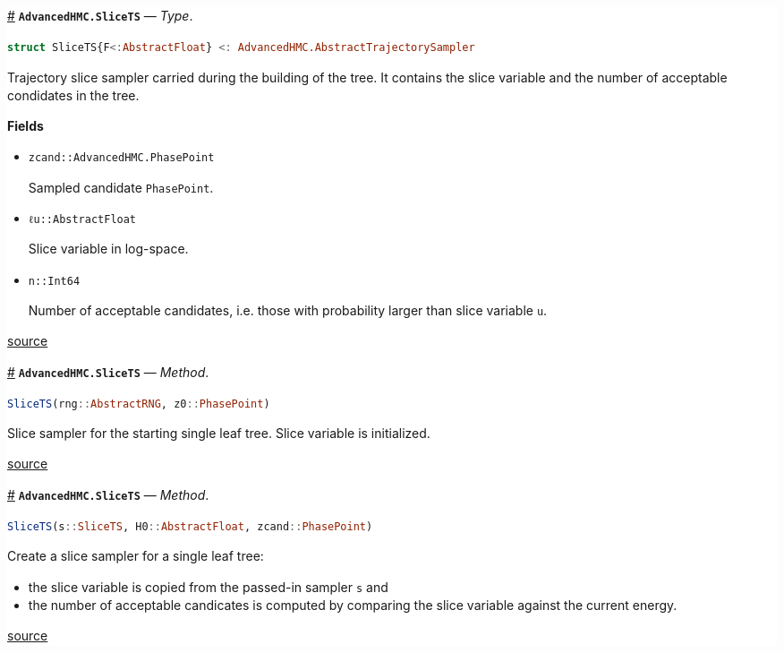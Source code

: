 <a id='AdvancedHMC.SliceTS' href='#AdvancedHMC.SliceTS'>#</a>
**`AdvancedHMC.SliceTS`** &mdash; *Type*.



```julia
struct SliceTS{F<:AbstractFloat} <: AdvancedHMC.AbstractTrajectorySampler
```

Trajectory slice sampler carried during the building of the tree. It contains the slice variable and the number of acceptable condidates in the tree.

**Fields**

  * `zcand::AdvancedHMC.PhasePoint`

    Sampled candidate `PhasePoint`.
  * `ℓu::AbstractFloat`

    Slice variable in log-space.
  * `n::Int64`

    Number of acceptable candidates, i.e. those with probability larger than slice variable `u`.


<a target='_blank' href='https://github.com/TuringLang/AdvancedHMC.jl/blob/07236bf6a236f3e86c101ecd5c609b2dca779f17/src/trajectory.jl#L56' class='documenter-source'>source</a><br>

<a id='AdvancedHMC.SliceTS-Tuple{Random.AbstractRNG,AdvancedHMC.PhasePoint}' href='#AdvancedHMC.SliceTS-Tuple{Random.AbstractRNG,AdvancedHMC.PhasePoint}'>#</a>
**`AdvancedHMC.SliceTS`** &mdash; *Method*.



```julia
SliceTS(rng::AbstractRNG, z0::PhasePoint)
```

Slice sampler for the starting single leaf tree. Slice variable is initialized.


<a target='_blank' href='https://github.com/TuringLang/AdvancedHMC.jl/blob/07236bf6a236f3e86c101ecd5c609b2dca779f17/src/trajectory.jl#L94-L99' class='documenter-source'>source</a><br>

<a id='AdvancedHMC.SliceTS-Tuple{SliceTS,AbstractFloat,AdvancedHMC.PhasePoint}' href='#AdvancedHMC.SliceTS-Tuple{SliceTS,AbstractFloat,AdvancedHMC.PhasePoint}'>#</a>
**`AdvancedHMC.SliceTS`** &mdash; *Method*.



```julia
SliceTS(s::SliceTS, H0::AbstractFloat, zcand::PhasePoint)
```

Create a slice sampler for a single leaf tree:

  * the slice variable is copied from the passed-in sampler `s` and
  * the number of acceptable candicates is computed by comparing the slice variable against the current energy.


<a target='_blank' href='https://github.com/TuringLang/AdvancedHMC.jl/blob/07236bf6a236f3e86c101ecd5c609b2dca779f17/src/trajectory.jl#L112-L118' class='documenter-source'>source</a><br>
